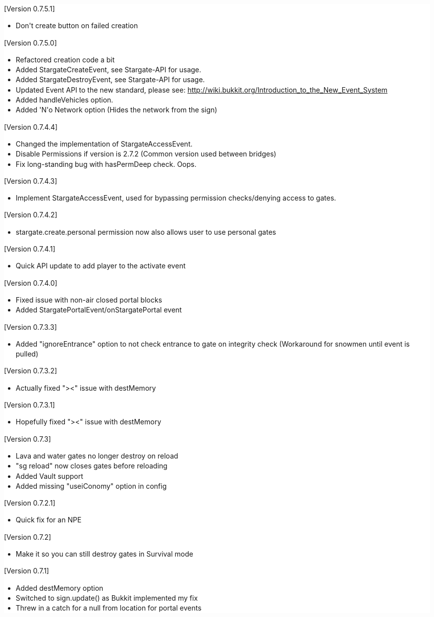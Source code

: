 [Version 0.7.5.1]
 - Don't create button on failed creation

[Version 0.7.5.0]
 - Refactored creation code a bit
 - Added StargateCreateEvent, see Stargate-API for usage.
 - Added StargateDestroyEvent, see Stargate-API for usage.
 - Updated Event API to the new standard, please see: http://wiki.bukkit.org/Introduction_to_the_New_Event_System
 - Added handleVehicles option.
 - Added 'N'o Network option (Hides the network from the sign)

[Version 0.7.4.4]
 - Changed the implementation of StargateAccessEvent.
 - Disable Permissions if version is 2.7.2 (Common version used between bridges)
 - Fix long-standing bug with hasPermDeep check. Oops.

[Version 0.7.4.3]
 - Implement StargateAccessEvent, used for bypassing permission checks/denying access to gates.

[Version 0.7.4.2]
 - stargate.create.personal permission now also allows user to use personal gates

[Version 0.7.4.1]
 - Quick API update to add player to the activate event

[Version 0.7.4.0]
 - Fixed issue with non-air closed portal blocks
 - Added StargatePortalEvent/onStargatePortal event

[Version 0.7.3.3]
 - Added "ignoreEntrance" option to not check entrance to gate on integrity check (Workaround for snowmen until event is pulled)

[Version 0.7.3.2]
 - Actually fixed "><" issue with destMemory

[Version 0.7.3.1]
 - Hopefully fixed "><" issue with destMemory

[Version 0.7.3]
 - Lava and water gates no longer destroy on reload
 - "sg reload" now closes gates before reloading
 - Added Vault support
 - Added missing "useiConomy" option in config

[Version 0.7.2.1]
 - Quick fix for an NPE

[Version 0.7.2]
 - Make it so you can still destroy gates in Survival mode

[Version 0.7.1]
 - Added destMemory option
 - Switched to sign.update() as Bukkit implemented my fix
 - Threw in a catch for a null from location for portal events
